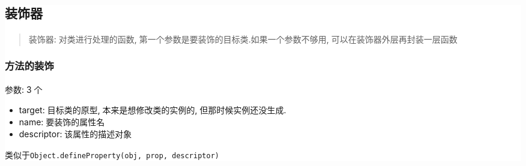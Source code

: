 ## 装饰器

> 装饰器: 对类进行处理的函数, 第一个参数是要装饰的目标类.如果一个参数不够用, 可以在装饰器外层再封装一层函数

### 方法的装饰

参数: 3 个

- target: 目标类的原型, 本来是想修改类的实例的, 但那时候实例还没生成.
- name: 要装饰的属性名
- descriptor: 该属性的描述对象

类似于`Object.defineProperty(obj, prop, descriptor)`

